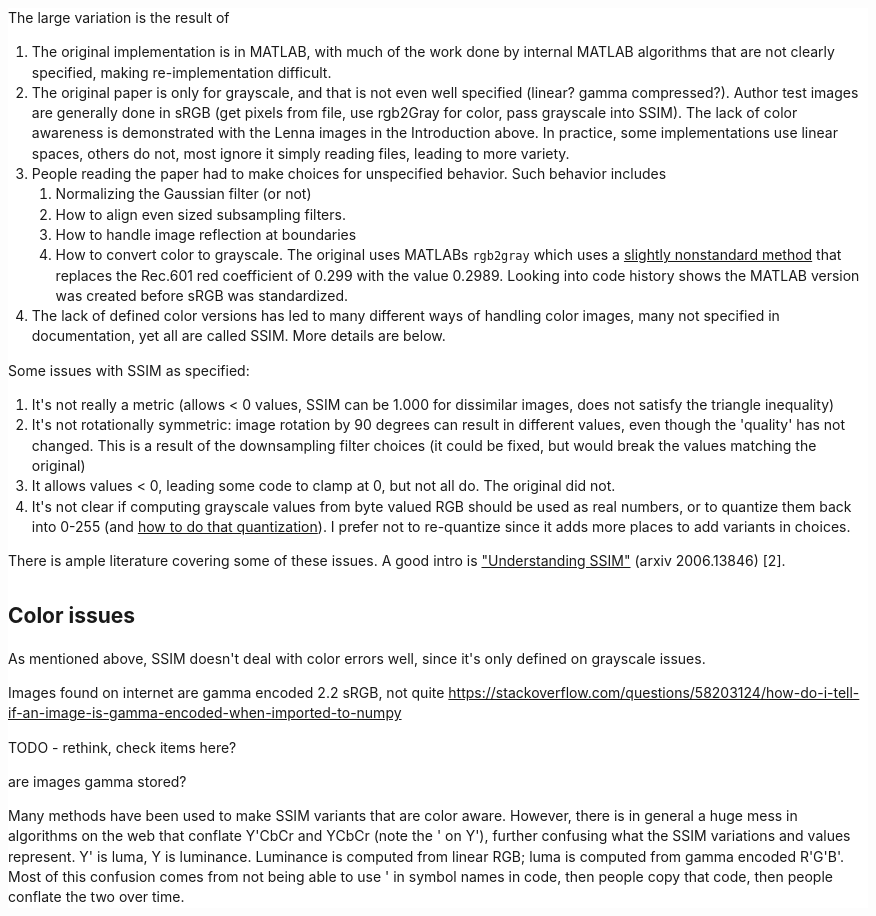 The large variation is the result of 

1. The original implementation is in MATLAB, with much of the work done by internal MATLAB algorithms that are not clearly specified, making re-implementation difficult.
2. The original paper is only for grayscale, and that is not even well specified (linear? gamma compressed?). Author test images are generally done in sRGB (get pixels from file, use rgb2Gray for color, pass grayscale into SSIM). The lack of color awareness is demonstrated with the Lenna images in the Introduction above. In practice, some implementations use linear spaces, others do not, most ignore it simply reading files, leading to more variety.
3. People reading the paper had to make choices for unspecified behavior. Such behavior includes
   1. Normalizing the Gaussian filter (or not)
   2. How to align even sized subsampling filters. 
   3. How to handle image reflection at boundaries
   4. How to convert color to grayscale. The original uses MATLABs `rgb2gray` which uses a [slightly nonstandard method](https://www.mathworks.com/help/matlab/ref/rgb2gray.html) that replaces the Rec.601 red coefficient of 0.299 with the value 0.2989. Looking into code history shows the MATLAB version was created before sRGB was standardized.
4. The lack of defined color versions has led to many different ways of handling color images, many not specified in documentation, yet all are called SSIM. More details are below.

Some issues with SSIM as specified:

1. It's not really a metric (allows < 0 values, SSIM can be 1.000 for dissimilar images, does not satisfy the triangle inequality)
2. It's not rotationally symmetric: image rotation by 90 degrees can result in different values, even though the 'quality' has not changed. This is a result of the downsampling filter choices (it could be fixed, but would break the values matching the original)
3. It allows values < 0, leading some code to clamp at 0, but not all do. The original did not.
4. It's not clear if computing grayscale values from byte valued RGB should be used as real numbers, or to quantize them back into 0-255 (and [how to do that quantization](https://lomont.org/posts/2023/accuratecolorconversions/)). I prefer not to re-quantize since it adds more places to add variants in choices.

There is ample literature covering some of these issues. A good intro is ["Understanding SSIM"](https://arxiv.org/pdf/2006.13846.pdf) (arxiv 2006.13846) [2].

## Color issues

As mentioned above, SSIM doesn't deal with color errors well, since it's only defined on grayscale issues. 

Images found on internet are gamma encoded 2.2 sRGB, not quite https://stackoverflow.com/questions/58203124/how-do-i-tell-if-an-image-is-gamma-encoded-when-imported-to-numpy

TODO - rethink, check items here?

are images gamma stored?

Many methods have been used to make SSIM variants that are color aware. However, there is in general a huge mess in algorithms on the web that conflate Y'CbCr and YCbCr (note the ' on Y'), further confusing what the SSIM variations and values represent. Y' is luma, Y is luminance. Luminance is computed from linear RGB; luma is computed from gamma encoded R'G'B'. Most of this confusion comes from not being able to use ' in symbol names in code, then people copy that code, then people conflate the two over time.
